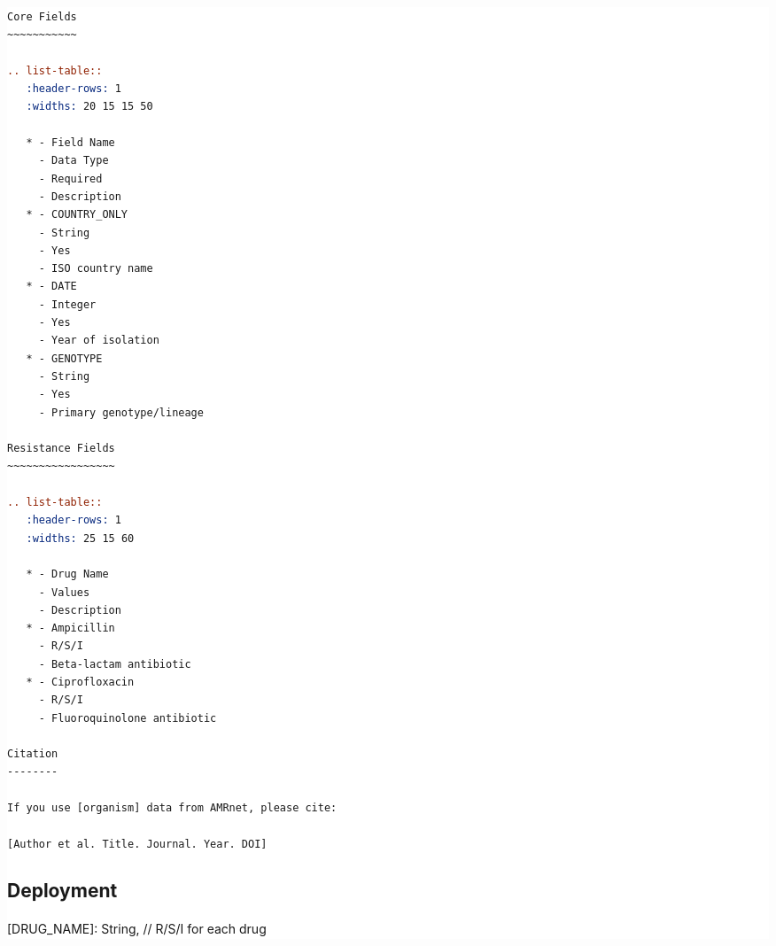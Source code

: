 ```rst
Core Fields
~~~~~~~~~~~

.. list-table::
   :header-rows: 1
   :widths: 20 15 15 50

   * - Field Name
     - Data Type
     - Required
     - Description
   * - COUNTRY_ONLY
     - String
     - Yes
     - ISO country name
   * - DATE
     - Integer
     - Yes
     - Year of isolation
   * - GENOTYPE
     - String
     - Yes
     - Primary genotype/lineage

Resistance Fields
~~~~~~~~~~~~~~~~~

.. list-table::
   :header-rows: 1
   :widths: 25 15 60

   * - Drug Name
     - Values
     - Description
   * - Ampicillin
     - R/S/I
     - Beta-lactam antibiotic
   * - Ciprofloxacin
     - R/S/I
     - Fluoroquinolone antibiotic

Citation
--------

If you use [organism] data from AMRnet, please cite:

[Author et al. Title. Journal. Year. DOI]

```

## Deployment


  [DRUG_NAME]: String,         // R/S/I for each drug